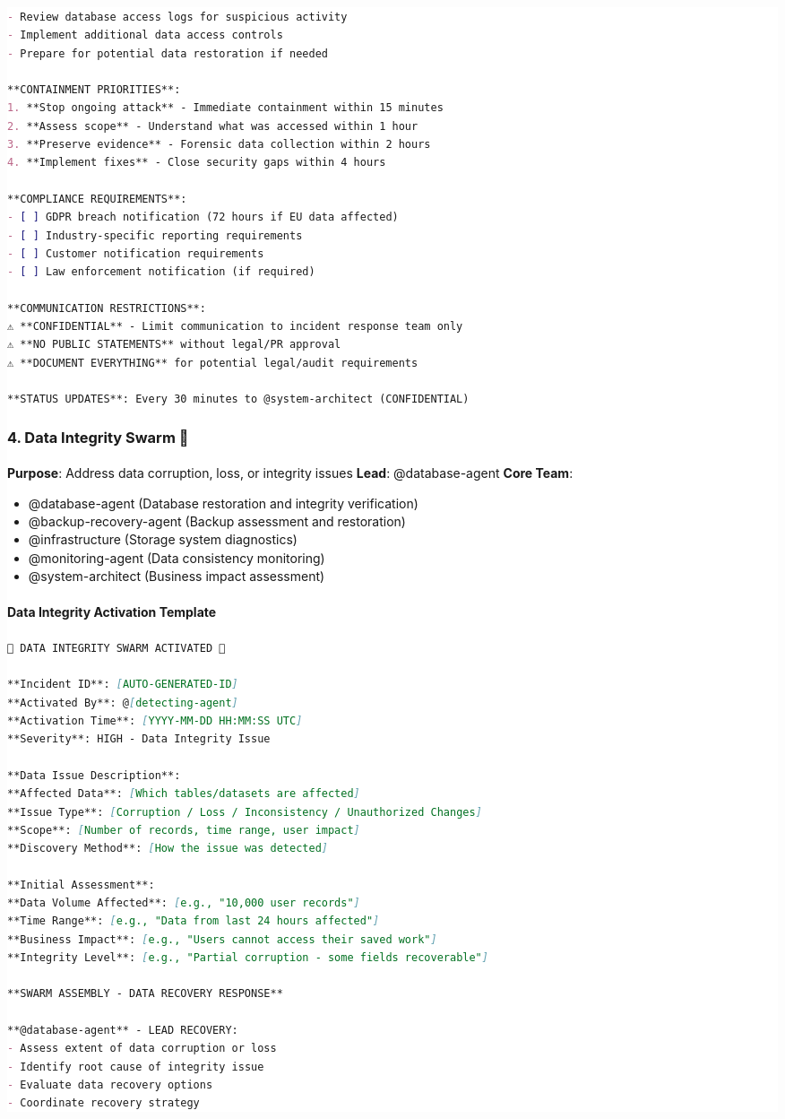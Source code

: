 ```markdown
- Review database access logs for suspicious activity
- Implement additional data access controls
- Prepare for potential data restoration if needed

**CONTAINMENT PRIORITIES**:
1. **Stop ongoing attack** - Immediate containment within 15 minutes
2. **Assess scope** - Understand what was accessed within 1 hour
3. **Preserve evidence** - Forensic data collection within 2 hours
4. **Implement fixes** - Close security gaps within 4 hours

**COMPLIANCE REQUIREMENTS**:
- [ ] GDPR breach notification (72 hours if EU data affected)
- [ ] Industry-specific reporting requirements
- [ ] Customer notification requirements
- [ ] Law enforcement notification (if required)

**COMMUNICATION RESTRICTIONS**:
⚠️ **CONFIDENTIAL** - Limit communication to incident response team only
⚠️ **NO PUBLIC STATEMENTS** without legal/PR approval
⚠️ **DOCUMENT EVERYTHING** for potential legal/audit requirements

**STATUS UPDATES**: Every 30 minutes to @system-architect (CONFIDENTIAL)
```

### 4. Data Integrity Swarm 💾

**Purpose**: Address data corruption, loss, or integrity issues
**Lead**: @database-agent
**Core Team**:
- @database-agent (Database restoration and integrity verification)
- @backup-recovery-agent (Backup assessment and restoration)
- @infrastructure (Storage system diagnostics)
- @monitoring-agent (Data consistency monitoring)
- @system-architect (Business impact assessment)

#### Data Integrity Activation Template

```markdown
💾 DATA INTEGRITY SWARM ACTIVATED 💾

**Incident ID**: [AUTO-GENERATED-ID]
**Activated By**: @[detecting-agent]
**Activation Time**: [YYYY-MM-DD HH:MM:SS UTC]
**Severity**: HIGH - Data Integrity Issue

**Data Issue Description**:
**Affected Data**: [Which tables/datasets are affected]
**Issue Type**: [Corruption / Loss / Inconsistency / Unauthorized Changes]
**Scope**: [Number of records, time range, user impact]
**Discovery Method**: [How the issue was detected]

**Initial Assessment**:
**Data Volume Affected**: [e.g., "10,000 user records"]
**Time Range**: [e.g., "Data from last 24 hours affected"]
**Business Impact**: [e.g., "Users cannot access their saved work"]
**Integrity Level**: [e.g., "Partial corruption - some fields recoverable"]

**SWARM ASSEMBLY - DATA RECOVERY RESPONSE**

**@database-agent** - LEAD RECOVERY:
- Assess extent of data corruption or loss
- Identify root cause of integrity issue
- Evaluate data recovery options
- Coordinate recovery strategy
```